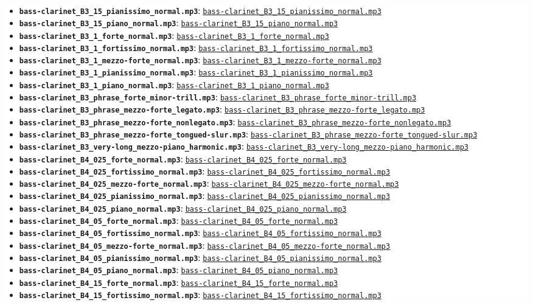 - __`bass-clarinet_B3_15_pianissimo_normal.mp3`__: [`bass-clarinet_B3_15_pianissimo_normal.mp3`](https://oramics.github.io/sampled/ORCHESTRA/bass-clarinet/samples/bass-clarinet_B3_15_pianissimo_normal.mp3)
- __`bass-clarinet_B3_15_piano_normal.mp3`__: [`bass-clarinet_B3_15_piano_normal.mp3`](https://oramics.github.io/sampled/ORCHESTRA/bass-clarinet/samples/bass-clarinet_B3_15_piano_normal.mp3)
- __`bass-clarinet_B3_1_forte_normal.mp3`__: [`bass-clarinet_B3_1_forte_normal.mp3`](https://oramics.github.io/sampled/ORCHESTRA/bass-clarinet/samples/bass-clarinet_B3_1_forte_normal.mp3)
- __`bass-clarinet_B3_1_fortissimo_normal.mp3`__: [`bass-clarinet_B3_1_fortissimo_normal.mp3`](https://oramics.github.io/sampled/ORCHESTRA/bass-clarinet/samples/bass-clarinet_B3_1_fortissimo_normal.mp3)
- __`bass-clarinet_B3_1_mezzo-forte_normal.mp3`__: [`bass-clarinet_B3_1_mezzo-forte_normal.mp3`](https://oramics.github.io/sampled/ORCHESTRA/bass-clarinet/samples/bass-clarinet_B3_1_mezzo-forte_normal.mp3)
- __`bass-clarinet_B3_1_pianissimo_normal.mp3`__: [`bass-clarinet_B3_1_pianissimo_normal.mp3`](https://oramics.github.io/sampled/ORCHESTRA/bass-clarinet/samples/bass-clarinet_B3_1_pianissimo_normal.mp3)
- __`bass-clarinet_B3_1_piano_normal.mp3`__: [`bass-clarinet_B3_1_piano_normal.mp3`](https://oramics.github.io/sampled/ORCHESTRA/bass-clarinet/samples/bass-clarinet_B3_1_piano_normal.mp3)
- __`bass-clarinet_B3_phrase_forte_minor-trill.mp3`__: [`bass-clarinet_B3_phrase_forte_minor-trill.mp3`](https://oramics.github.io/sampled/ORCHESTRA/bass-clarinet/samples/bass-clarinet_B3_phrase_forte_minor-trill.mp3)
- __`bass-clarinet_B3_phrase_mezzo-forte_legato.mp3`__: [`bass-clarinet_B3_phrase_mezzo-forte_legato.mp3`](https://oramics.github.io/sampled/ORCHESTRA/bass-clarinet/samples/bass-clarinet_B3_phrase_mezzo-forte_legato.mp3)
- __`bass-clarinet_B3_phrase_mezzo-forte_nonlegato.mp3`__: [`bass-clarinet_B3_phrase_mezzo-forte_nonlegato.mp3`](https://oramics.github.io/sampled/ORCHESTRA/bass-clarinet/samples/bass-clarinet_B3_phrase_mezzo-forte_nonlegato.mp3)
- __`bass-clarinet_B3_phrase_mezzo-forte_tongued-slur.mp3`__: [`bass-clarinet_B3_phrase_mezzo-forte_tongued-slur.mp3`](https://oramics.github.io/sampled/ORCHESTRA/bass-clarinet/samples/bass-clarinet_B3_phrase_mezzo-forte_tongued-slur.mp3)
- __`bass-clarinet_B3_very-long_mezzo-piano_harmonic.mp3`__: [`bass-clarinet_B3_very-long_mezzo-piano_harmonic.mp3`](https://oramics.github.io/sampled/ORCHESTRA/bass-clarinet/samples/bass-clarinet_B3_very-long_mezzo-piano_harmonic.mp3)
- __`bass-clarinet_B4_025_forte_normal.mp3`__: [`bass-clarinet_B4_025_forte_normal.mp3`](https://oramics.github.io/sampled/ORCHESTRA/bass-clarinet/samples/bass-clarinet_B4_025_forte_normal.mp3)
- __`bass-clarinet_B4_025_fortissimo_normal.mp3`__: [`bass-clarinet_B4_025_fortissimo_normal.mp3`](https://oramics.github.io/sampled/ORCHESTRA/bass-clarinet/samples/bass-clarinet_B4_025_fortissimo_normal.mp3)
- __`bass-clarinet_B4_025_mezzo-forte_normal.mp3`__: [`bass-clarinet_B4_025_mezzo-forte_normal.mp3`](https://oramics.github.io/sampled/ORCHESTRA/bass-clarinet/samples/bass-clarinet_B4_025_mezzo-forte_normal.mp3)
- __`bass-clarinet_B4_025_pianissimo_normal.mp3`__: [`bass-clarinet_B4_025_pianissimo_normal.mp3`](https://oramics.github.io/sampled/ORCHESTRA/bass-clarinet/samples/bass-clarinet_B4_025_pianissimo_normal.mp3)
- __`bass-clarinet_B4_025_piano_normal.mp3`__: [`bass-clarinet_B4_025_piano_normal.mp3`](https://oramics.github.io/sampled/ORCHESTRA/bass-clarinet/samples/bass-clarinet_B4_025_piano_normal.mp3)
- __`bass-clarinet_B4_05_forte_normal.mp3`__: [`bass-clarinet_B4_05_forte_normal.mp3`](https://oramics.github.io/sampled/ORCHESTRA/bass-clarinet/samples/bass-clarinet_B4_05_forte_normal.mp3)
- __`bass-clarinet_B4_05_fortissimo_normal.mp3`__: [`bass-clarinet_B4_05_fortissimo_normal.mp3`](https://oramics.github.io/sampled/ORCHESTRA/bass-clarinet/samples/bass-clarinet_B4_05_fortissimo_normal.mp3)
- __`bass-clarinet_B4_05_mezzo-forte_normal.mp3`__: [`bass-clarinet_B4_05_mezzo-forte_normal.mp3`](https://oramics.github.io/sampled/ORCHESTRA/bass-clarinet/samples/bass-clarinet_B4_05_mezzo-forte_normal.mp3)
- __`bass-clarinet_B4_05_pianissimo_normal.mp3`__: [`bass-clarinet_B4_05_pianissimo_normal.mp3`](https://oramics.github.io/sampled/ORCHESTRA/bass-clarinet/samples/bass-clarinet_B4_05_pianissimo_normal.mp3)
- __`bass-clarinet_B4_05_piano_normal.mp3`__: [`bass-clarinet_B4_05_piano_normal.mp3`](https://oramics.github.io/sampled/ORCHESTRA/bass-clarinet/samples/bass-clarinet_B4_05_piano_normal.mp3)
- __`bass-clarinet_B4_15_forte_normal.mp3`__: [`bass-clarinet_B4_15_forte_normal.mp3`](https://oramics.github.io/sampled/ORCHESTRA/bass-clarinet/samples/bass-clarinet_B4_15_forte_normal.mp3)
- __`bass-clarinet_B4_15_fortissimo_normal.mp3`__: [`bass-clarinet_B4_15_fortissimo_normal.mp3`](https://oramics.github.io/sampled/ORCHESTRA/bass-clarinet/samples/bass-clarinet_B4_15_fortissimo_normal.mp3)